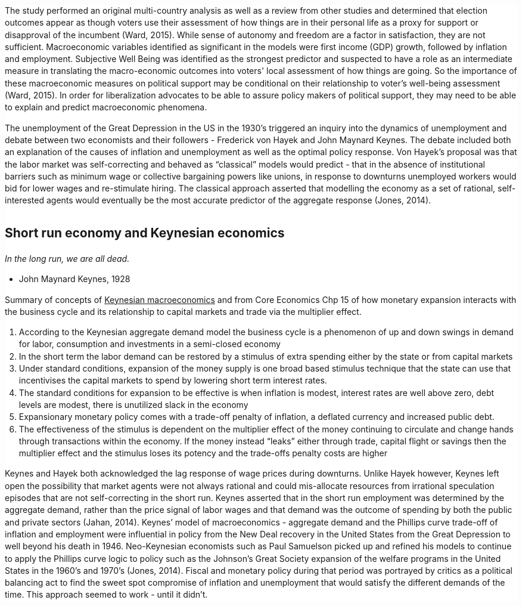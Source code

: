 The study performed an original multi-country analysis as well as a review from other studies and determined that election outcomes appear as though voters use their assessment of how things are in their personal life as a proxy for support or disapproval of the incumbent \(Ward, 2015\).  While sense of autonomy and freedom are a factor in satisfaction, they are not sufficient.  Macroeconomic variables identified as significant in the models were first income \(GDP\) growth, followed by inflation and employment. Subjective Well Being was identified as the strongest predictor and suspected to have a role as an intermediate measure in translating the macro-economic outcomes into voters' local assessment of how things are going.  So the importance of these macroeconomic measures on political support may be conditional on their relationship to voter’s well-being assessment \(Ward, 2015\).  In order for liberalization advocates to be able to assure policy makers of political support, they may need to be able to explain and predict macroeconomic phenomena. 

The unemployment of the Great Depression in the US in the 1930’s triggered an inquiry into the dynamics of unemployment and debate between two economists and their followers - Frederick von Hayek and John Maynard Keynes.  The debate included both an explanation of the causes of inflation and unemployment as well as the optimal policy response.  Von Hayek’s proposal was that the labor market was self-correcting and behaved as “classical” models would predict - that in the absence of institutional barriers such as minimum wage or collective bargaining powers like unions, in response to downturns unemployed workers would bid for lower wages and re-stimulate hiring.  The classical approach asserted that modelling the economy as a set of rational, self-interested agents would eventually be the most accurate predictor of the aggregate response \(Jones, 2014\).  

## Short run economy and Keynesian economics

 _In the long run, we are all dead._  
- John Maynard Keynes, 1928

Summary of concepts of [Keynesian macroeconomics](../economics-primer/keynesian-economics.md) and from Core Economics Chp 15  of how monetary expansion interacts with the business cycle and its relationship to capital markets and trade via the multiplier effect.  

1. According to the Keynesian aggregate demand model the business cycle is a phenomenon of up and down swings in demand for labor, consumption and investments in a semi-closed economy
2. In the short term the labor demand can be restored by a stimulus of extra spending either by the state or from capital markets
3. Under standard conditions, expansion of the money supply is one broad based stimulus technique that the state can use that incentivises the capital markets to spend by lowering short term interest rates.
4. The standard conditions for expansion to be effective is when inflation is modest, interest rates are well above zero, debt levels are modest, there is unutilized slack in the economy
5. Expansionary monetary policy comes with a trade-off penalty of inflation, a deflated currency and increased public debt. 
6. The effectiveness of the stimulus is dependent on the multiplier effect of the money continuing to circulate and change hands through transactions within the economy.  If the money instead “leaks” either through trade, capital flight or savings then the multiplier effect and the stimulus loses its potency and the trade-offs penalty costs are higher

Keynes and Hayek both acknowledged the lag response of wage prices during downturns. Unlike Hayek however, Keynes left open the possibility that market agents were not always rational and could mis-allocate resources from irrational speculation episodes that are not self-correcting in the short run.  Keynes asserted that in the short run employment was determined by the aggregate demand, rather than the price signal of labor wages and that demand was the outcome of spending by both the public and private sectors \(Jahan, 2014\).  Keynes’ model of macroeconomics - aggregate demand and the Phillips curve trade-off of inflation and employment were influential in policy from the New Deal recovery in the United States from the Great Depression to well beyond his death in 1946.  Neo-Keynesian economists such as Paul Samuelson picked up and refined his models to continue to apply the Phillips curve logic to policy such as the Johnson’s Great Society expansion of the welfare programs in the United States in the 1960’s and 1970’s \(Jones, 2014\).  Fiscal and monetary policy during that period was portrayed by critics as a political balancing act to find the sweet spot compromise of inflation and unemployment that would satisfy the different demands of the time.  This approach seemed to work - until it didn’t.  
